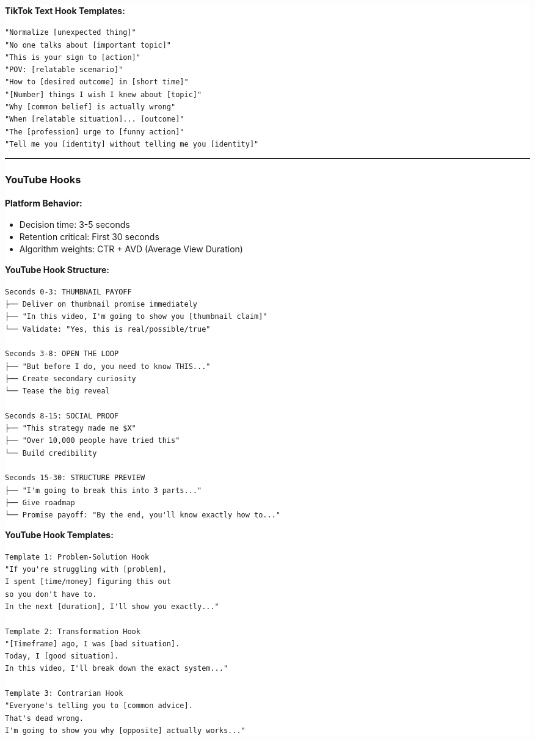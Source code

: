 **TikTok Text Hook Templates:**

```
"Normalize [unexpected thing]"
"No one talks about [important topic]"
"This is your sign to [action]"
"POV: [relatable scenario]"
"How to [desired outcome] in [short time]"
"[Number] things I wish I knew about [topic]"
"Why [common belief] is actually wrong"
"When [relatable situation]... [outcome]"
"The [profession] urge to [funny action]"
"Tell me you [identity] without telling me you [identity]"
```

---

### YouTube Hooks

**Platform Behavior:**
- Decision time: 3-5 seconds
- Retention critical: First 30 seconds
- Algorithm weights: CTR + AVD (Average View Duration)

**YouTube Hook Structure:**

```
Seconds 0-3: THUMBNAIL PAYOFF
├── Deliver on thumbnail promise immediately
├── "In this video, I'm going to show you [thumbnail claim]"
└── Validate: "Yes, this is real/possible/true"

Seconds 3-8: OPEN THE LOOP
├── "But before I do, you need to know THIS..."
├── Create secondary curiosity
└── Tease the big reveal

Seconds 8-15: SOCIAL PROOF
├── "This strategy made me $X"
├── "Over 10,000 people have tried this"
└── Build credibility

Seconds 15-30: STRUCTURE PREVIEW
├── "I'm going to break this into 3 parts..."
├── Give roadmap
└── Promise payoff: "By the end, you'll know exactly how to..."
```

**YouTube Hook Templates:**

```
Template 1: Problem-Solution Hook
"If you're struggling with [problem],
I spent [time/money] figuring this out
so you don't have to.
In the next [duration], I'll show you exactly..."

Template 2: Transformation Hook
"[Timeframe] ago, I was [bad situation].
Today, I [good situation].
In this video, I'll break down the exact system..."

Template 3: Contrarian Hook
"Everyone's telling you to [common advice].
That's dead wrong.
I'm going to show you why [opposite] actually works..."

```